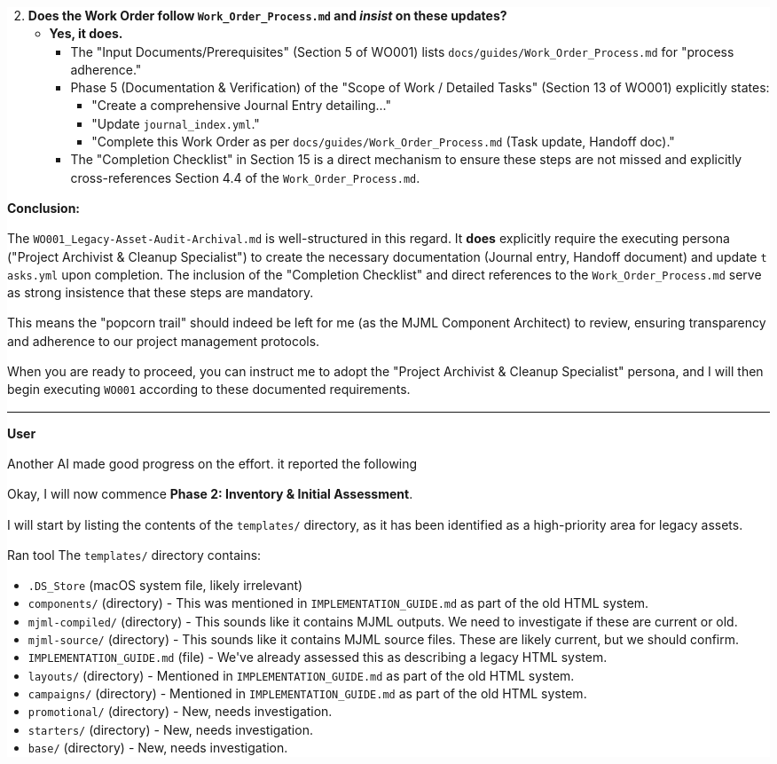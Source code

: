 2.  **Does the Work Order follow `Work_Order_Process.md` and *insist* on these updates?**
    *   **Yes, it does.**
        *   The "Input Documents/Prerequisites" (Section 5 of WO001) lists `docs/guides/Work_Order_Process.md` for "process adherence."
        *   Phase 5 (Documentation & Verification) of the "Scope of Work / Detailed Tasks" (Section 13 of WO001) explicitly states:
            *   "Create a comprehensive Journal Entry detailing..."
            *   "Update `journal_index.yml`."
            *   "Complete this Work Order as per `docs/guides/Work_Order_Process.md` (Task update, Handoff doc)."
        *   The "Completion Checklist" in Section 15 is a direct mechanism to ensure these steps are not missed and explicitly cross-references Section 4.4 of the `Work_Order_Process.md`.

**Conclusion:**

The `WO001_Legacy-Asset-Audit-Archival.md` is well-structured in this regard. It **does** explicitly require the executing persona ("Project Archivist & Cleanup Specialist") to create the necessary documentation (Journal entry, Handoff document) and update `tasks.yml` upon completion. The inclusion of the "Completion Checklist" and direct references to the `Work_Order_Process.md` serve as strong insistence that these steps are mandatory.

This means the "popcorn trail" should indeed be left for me (as the MJML Component Architect) to review, ensuring transparency and adherence to our project management protocols.

When you are ready to proceed, you can instruct me to adopt the "Project Archivist & Cleanup Specialist" persona, and I will then begin executing `WO001` according to these documented requirements.

---

**User**

Another AI made good progress on the effort. it reported the following


Okay, I will now commence **Phase 2: Inventory & Initial Assessment**.

I will start by listing the contents of the `templates/` directory, as it has been identified as a high-priority area for legacy assets.

Ran tool
The `templates/` directory contains:
*   `.DS_Store` (macOS system file, likely irrelevant)
*   `components/` (directory) - This was mentioned in `IMPLEMENTATION_GUIDE.md` as part of the old HTML system.
*   `mjml-compiled/` (directory) - This sounds like it contains MJML outputs. We need to investigate if these are current or old.
*   `mjml-source/` (directory) - This sounds like it contains MJML source files. These are likely current, but we should confirm.
*   `IMPLEMENTATION_GUIDE.md` (file) - We've already assessed this as describing a legacy HTML system.
*   `layouts/` (directory) - Mentioned in `IMPLEMENTATION_GUIDE.md` as part of the old HTML system.
*   `campaigns/` (directory) - Mentioned in `IMPLEMENTATION_GUIDE.md` as part of the old HTML system.
*   `promotional/` (directory) - New, needs investigation.
*   `starters/` (directory) - New, needs investigation.
*   `base/` (directory) - New, needs investigation.
